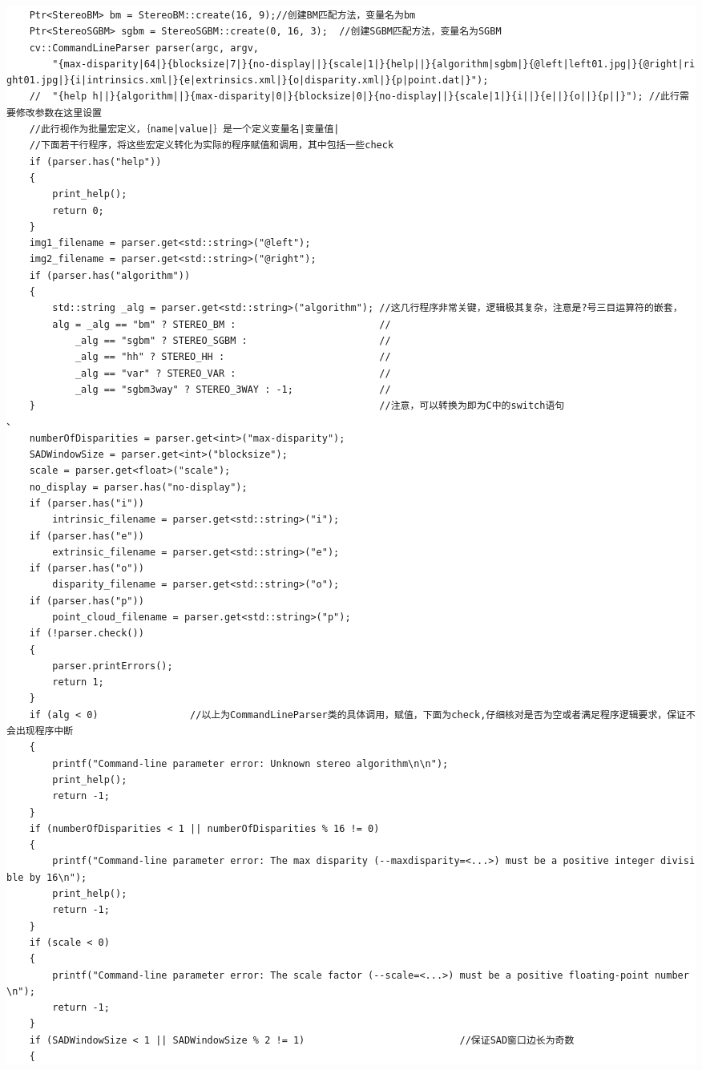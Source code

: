       	Ptr<StereoBM> bm = StereoBM::create(16, 9);//创建BM匹配方法，变量名为bm
      	Ptr<StereoSGBM> sgbm = StereoSGBM::create(0, 16, 3);  //创建SGBM匹配方法，变量名为SGBM
      	cv::CommandLineParser parser(argc, argv,
      		"{max-disparity|64|}{blocksize|7|}{no-display||}{scale|1|}{help||}{algorithm|sgbm|}{@left|left01.jpg|}{@right|right01.jpg|}{i|intrinsics.xml|}{e|extrinsics.xml|}{o|disparity.xml|}{p|point.dat|}");
      	//	"{help h||}{algorithm||}{max-disparity|0|}{blocksize|0|}{no-display||}{scale|1|}{i||}{e||}{o||}{p||}");	//此行需要修改参数在这里设置
      	//此行视作为批量宏定义，｛name|value|｝是一个定义变量名|变量值|	
      	//下面若干行程序，将这些宏定义转化为实际的程序赋值和调用，其中包括一些check
      	if (parser.has("help"))
      	{
      		print_help();
      		return 0;
      	}
      	img1_filename = parser.get<std::string>("@left");
      	img2_filename = parser.get<std::string>("@right");
      	if (parser.has("algorithm"))
      	{
      		std::string _alg = parser.get<std::string>("algorithm"); //这几行程序非常关键，逻辑极其复杂，注意是?号三目运算符的嵌套，
      		alg = _alg == "bm" ? STEREO_BM :						 //
      			_alg == "sgbm" ? STEREO_SGBM :						 //
      			_alg == "hh" ? STEREO_HH :							 //
      			_alg == "var" ? STEREO_VAR :						 //
      			_alg == "sgbm3way" ? STEREO_3WAY : -1;				 //
      	}															 //注意，可以转换为即为C中的switch语句																			   、
      	numberOfDisparities = parser.get<int>("max-disparity");
      	SADWindowSize = parser.get<int>("blocksize");
      	scale = parser.get<float>("scale");
      	no_display = parser.has("no-display");
      	if (parser.has("i"))
      		intrinsic_filename = parser.get<std::string>("i");
      	if (parser.has("e"))
      		extrinsic_filename = parser.get<std::string>("e");
      	if (parser.has("o"))
      		disparity_filename = parser.get<std::string>("o");
      	if (parser.has("p"))
      		point_cloud_filename = parser.get<std::string>("p");
      	if (!parser.check())
      	{
      		parser.printErrors();
      		return 1;
      	}
      	if (alg < 0)				//以上为CommandLineParser类的具体调用，赋值，下面为check,仔细核对是否为空或者满足程序逻辑要求，保证不会出现程序中断
      	{
      		printf("Command-line parameter error: Unknown stereo algorithm\n\n");
      		print_help();
      		return -1;
      	}
      	if (numberOfDisparities < 1 || numberOfDisparities % 16 != 0)
      	{
      		printf("Command-line parameter error: The max disparity (--maxdisparity=<...>) must be a positive integer divisible by 16\n");
      		print_help();
      		return -1;
      	}
      	if (scale < 0)
      	{
      		printf("Command-line parameter error: The scale factor (--scale=<...>) must be a positive floating-point number\n");
      		return -1;
      	}
      	if (SADWindowSize < 1 || SADWindowSize % 2 != 1)						   //保证SAD窗口边长为奇数
      	{